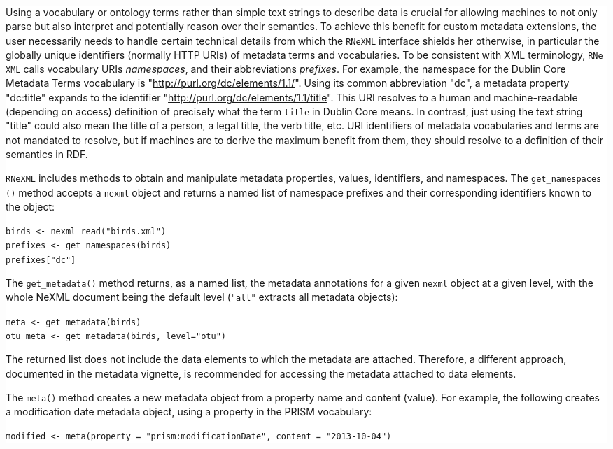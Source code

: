 
Using a vocabulary or ontology terms rather than simple text strings to 
describe data is crucial for allowing
machines to not only parse but also interpret and potentially reason
over their semantics. To achieve this benefit for custom metadata
extensions, the user necessarily needs to handle certain technical
details from which the `RNeXML` interface shields her otherwise, in particular
the globally unique identifiers (normally HTTP URIs) of metadata terms
and vocabularies. To be consistent with XML terminology, `RNeXML` calls
vocabulary URIs _namespaces_, and their abbreviations _prefixes_. For
example, the namespace for the Dublin Core Metadata Terms vocabulary
is "http://purl.org/dc/elements/1.1/". Using its common abbreviation
"dc", a metadata property "dc:title" expands to the identifier
"http://purl.org/dc/elements/1.1/title". This URI resolves to a human and
machine-readable (depending on access) definition of precisely what the
term `title` in Dublin Core means. In contrast, just using the text string
"title" could also mean the title of a person, a legal title, the verb
title, etc.  URI identifiers of metadata vocabularies and terms are not
mandated to resolve, but if machines are to derive the maximum benefit
from them, they should resolve to a definition of their semantics in RDF.

`RNeXML` includes methods to obtain and manipulate metadata properties,
values, identifiers, and namespaces. The `get_namespaces()` method
accepts a `nexml` object and returns a named list of namespace prefixes
and their corresponding identifiers known to the object:


```{r}
birds <- nexml_read("birds.xml")
prefixes <- get_namespaces(birds)
prefixes["dc"]
```

The `get_metadata()` method returns, as a named list, the metadata
annotations for a given `nexml` object at a given level, with the whole
NeXML document being the default level (`"all"` extracts all metadata
objects):

```{r}
meta <- get_metadata(birds) 
otu_meta <- get_metadata(birds, level="otu")
```

The returned list does not include the data elements to which the
metadata are attached. Therefore, a different approach, documented in
the metadata vignette, is recommended for accessing the metadata attached
to data elements.

The `meta()` method creates a new metadata object from a property name
and content (value). For example, the following creates a modification
date metadata object, using a property in the PRISM vocabulary:


```{r}
modified <- meta(property = "prism:modificationDate", content = "2013-10-04")
```
